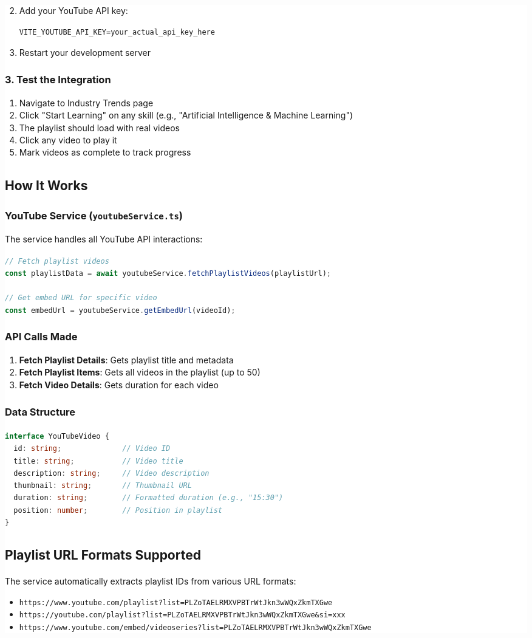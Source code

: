 2. Add your YouTube API key:
   ```env
   VITE_YOUTUBE_API_KEY=your_actual_api_key_here
   ```

3. Restart your development server

### 3. Test the Integration

1. Navigate to Industry Trends page
2. Click "Start Learning" on any skill (e.g., "Artificial Intelligence & Machine Learning")
3. The playlist should load with real videos
4. Click any video to play it
5. Mark videos as complete to track progress

## How It Works

### YouTube Service (`youtubeService.ts`)

The service handles all YouTube API interactions:

```typescript
// Fetch playlist videos
const playlistData = await youtubeService.fetchPlaylistVideos(playlistUrl);

// Get embed URL for specific video
const embedUrl = youtubeService.getEmbedUrl(videoId);
```

### API Calls Made

1. **Fetch Playlist Details**: Gets playlist title and metadata
2. **Fetch Playlist Items**: Gets all videos in the playlist (up to 50)
3. **Fetch Video Details**: Gets duration for each video

### Data Structure

```typescript
interface YouTubeVideo {
  id: string;              // Video ID
  title: string;           // Video title
  description: string;     // Video description
  thumbnail: string;       // Thumbnail URL
  duration: string;        // Formatted duration (e.g., "15:30")
  position: number;        // Position in playlist
}
```

## Playlist URL Formats Supported

The service automatically extracts playlist IDs from various URL formats:

- `https://www.youtube.com/playlist?list=PLZoTAELRMXVPBTrWtJkn3wWQxZkmTXGwe`
- `https://youtube.com/playlist?list=PLZoTAELRMXVPBTrWtJkn3wWQxZkmTXGwe&si=xxx`
- `https://www.youtube.com/embed/videoseries?list=PLZoTAELRMXVPBTrWtJkn3wWQxZkmTXGwe`
